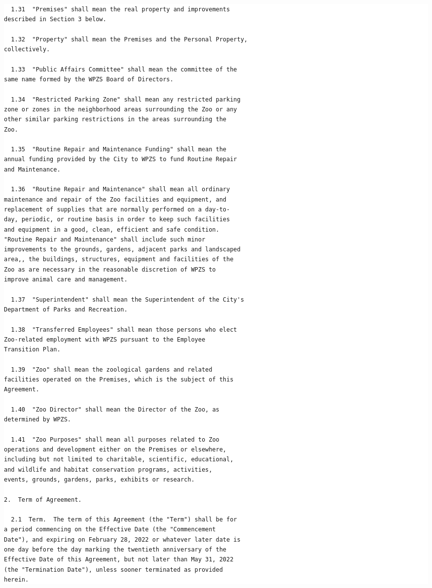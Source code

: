       1.31  "Premises" shall mean the real property and improvements  
    described in Section 3 below.  
  
      1.32  "Property" shall mean the Premises and the Personal Property,  
    collectively.  
  
      1.33  "Public Affairs Committee" shall mean the committee of the  
    same name formed by the WPZS Board of Directors.  
  
      1.34  "Restricted Parking Zone" shall mean any restricted parking  
    zone or zones in the neighborhood areas surrounding the Zoo or any  
    other similar parking restrictions in the areas surrounding the  
    Zoo.  
  
      1.35  "Routine Repair and Maintenance Funding" shall mean the  
    annual funding provided by the City to WPZS to fund Routine Repair  
    and Maintenance.  
  
      1.36  "Routine Repair and Maintenance" shall mean all ordinary  
    maintenance and repair of the Zoo facilities and equipment, and  
    replacement of supplies that are normally performed on a day-to-  
    day, periodic, or routine basis in order to keep such facilities  
    and equipment in a good, clean, efficient and safe condition.  
    "Routine Repair and Maintenance" shall include such minor  
    improvements to the grounds, gardens, adjacent parks and landscaped  
    area,, the buildings, structures, equipment and facilities of the  
    Zoo as are necessary in the reasonable discretion of WPZS to  
    improve animal care and management.  
  
      1.37  "Superintendent" shall mean the Superintendent of the City's  
    Department of Parks and Recreation.  
  
      1.38  "Transferred Employees" shall mean those persons who elect  
    Zoo-related employment with WPZS pursuant to the Employee  
    Transition Plan.  
  
      1.39  "Zoo" shall mean the zoological gardens and related  
    facilities operated on the Premises, which is the subject of this  
    Agreement.  
  
      1.40  "Zoo Director" shall mean the Director of the Zoo, as  
    determined by WPZS.  
  
      1.41  "Zoo Purposes" shall mean all purposes related to Zoo  
    operations and development either on the Premises or elsewhere,  
    including but not limited to charitable, scientific, educational,  
    and wildlife and habitat conservation programs, activities,  
    events, grounds, gardens, parks, exhibits or research.  
  
    2.  Term of Agreement.  
  
      2.1  Term.  The term of this Agreement (the "Term") shall be for  
    a period commencing on the Effective Date (the "Commencement  
    Date"), and expiring on February 28, 2022 or whatever later date is  
    one day before the day marking the twentieth anniversary of the  
    Effective Date of this Agreement, but not later than May 31, 2022  
    (the "Termination Date"), unless sooner terminated as provided  
    herein.  
  